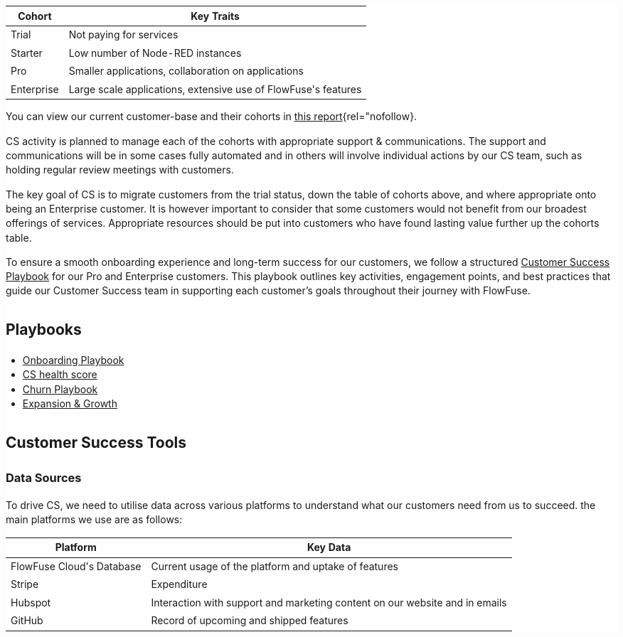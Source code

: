 
| Cohort     | Key Traits                                                     |
| ---------- | -------------------------------------------------------------- |
| Trial      | Not paying for services                                        |
| Starter    | Low number of Node-RED instances                               |
| Pro        | Smaller applications, collaboration on applications            |
| Enterprise | Large scale applications, extensive use of FlowFuse's features |

You can view our current customer-base and their cohorts in
[this report](https://main.flowforge.cloud/ui/#!/7?socketid=reLw4efoWf45RfOsAACH){rel="nofollow}.

CS activity is planned to manage each of the cohorts with appropriate support &
communications. The support and communications will be in some cases fully
automated and in others will involve individual actions by our CS team, such as
holding regular review meetings with customers.

The key goal of CS is to migrate customers from the trial status, down the table
of cohorts above, and where appropriate onto being an Enterprise customer. It is
however important to consider that some customers would not benefit from our
broadest offerings of services. Appropriate resources should be put into
customers who have found lasting value further up the cohorts table.

To ensure a smooth onboarding experience and long-term success for our customers, we follow a structured [Customer Success Playbook](https://docs.google.com/document/d/1LqttB5AWueJfahdCciqloS4MSRhDZQRVHjla5xR4toU/edit?tab=t.0#heading=h.rwalcx5xuqez) for our Pro and Enterprise customers. This playbook outlines key activities, engagement points, and best practices that guide our Customer Success team in supporting each customer’s goals throughout their journey with FlowFuse.

## Playbooks

- [Onboarding Playbook](https://docs.google.com/document/d/1yxO53QHwBChNAoERLlB0kGRCNdPJzzHV9X0aLZKX8HU/edit?tab=t.0)
- [CS health score](https://docs.google.com/document/d/1zdbhuljqM9AU5ok9Mq24xOiD7-YUHJunO3NNYLcdtZM/edit?tab=t.0)
- [Churn Playbook](https://docs.google.com/document/d/1jrtTNEFgiY3NTHMBMm67y2P1Pm3qeIsxy8mckOEg9s4/)
- [Expansion & Growth](https://docs.google.com/document/d/1MPgtKuI3pSD5yIgWaSfywxP8YrqAdFjgmfLPB7V9sGE/edit?tab=t.0)

## Customer Success Tools

### Data Sources

To drive CS, we need to utilise data across various platforms to understand what
our customers need from us to succeed. the main platforms we use are as follows:

| Platform                  | Key Data                                                                    |
| ------------------------- | --------------------------------------------------------------------------- |
| FlowFuse Cloud's Database | Current usage of the platform and uptake of features                        |
| Stripe                    | Expenditure                                                                 |
| Hubspot                   | Interaction with support and marketing content on our website and in emails |
| GitHub                    | Record of upcoming and shipped features                                     |
